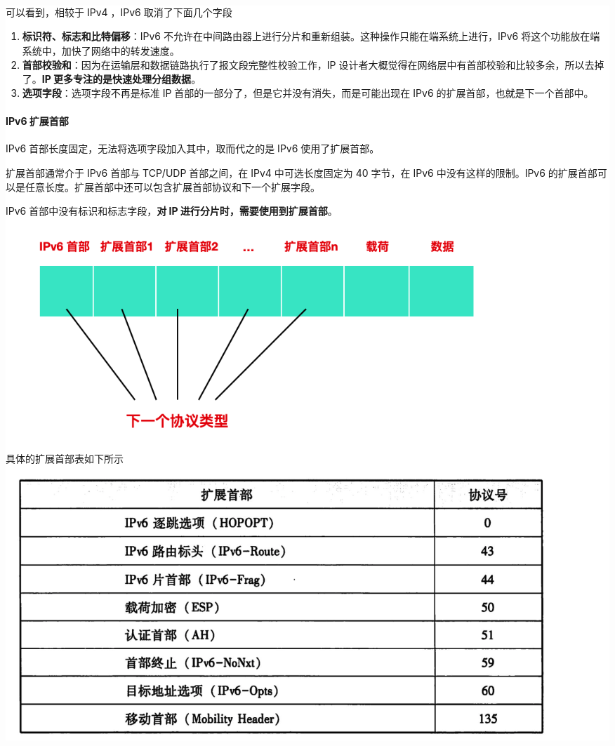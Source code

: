 可以看到，相较于 IPv4 ，IPv6 取消了下面几个字段

1. **标识符、标志和比特偏移**：IPv6 不允许在中间路由器上进行分片和重新组装。这种操作只能在端系统上进行，IPv6 将这个功能放在端系统中，加快了网络中的转发速度。
2. **首部校验和**：因为在运输层和数据链路执行了报文段完整性校验工作，IP 设计者大概觉得在网络层中有首部校验和比较多余，所以去掉了。**IP 更多专注的是快速处理分组数据**。
3. **选项字段**：选项字段不再是标准 IP 首部的一部分了，但是它并没有消失，而是可能出现在 IPv6 的扩展首部，也就是下一个首部中。



#### **IPv6 扩展首部**



IPv6 首部长度固定，无法将选项字段加入其中，取而代之的是 IPv6 使用了扩展首部。



扩展首部通常介于 IPv6 首部与 TCP/UDP 首部之间，在 IPv4 中可选长度固定为 40 字节，在 IPv6 中没有这样的限制。IPv6 的扩展首部可以是任意长度。扩展首部中还可以包含扩展首部协议和下一个扩展字段。



IPv6 首部中没有标识和标志字段，**对 IP 进行分片时，需要使用到扩展首部**。

![image-20240121165752087](/assets/blog_res/2024-01-07-NetWorkLayerTwo.assets/image-20240121165752087.png)

具体的扩展首部表如下所示

![image-20240121165803516](/assets/blog_res/2024-01-07-NetWorkLayerTwo.assets/image-20240121165803516.png)

